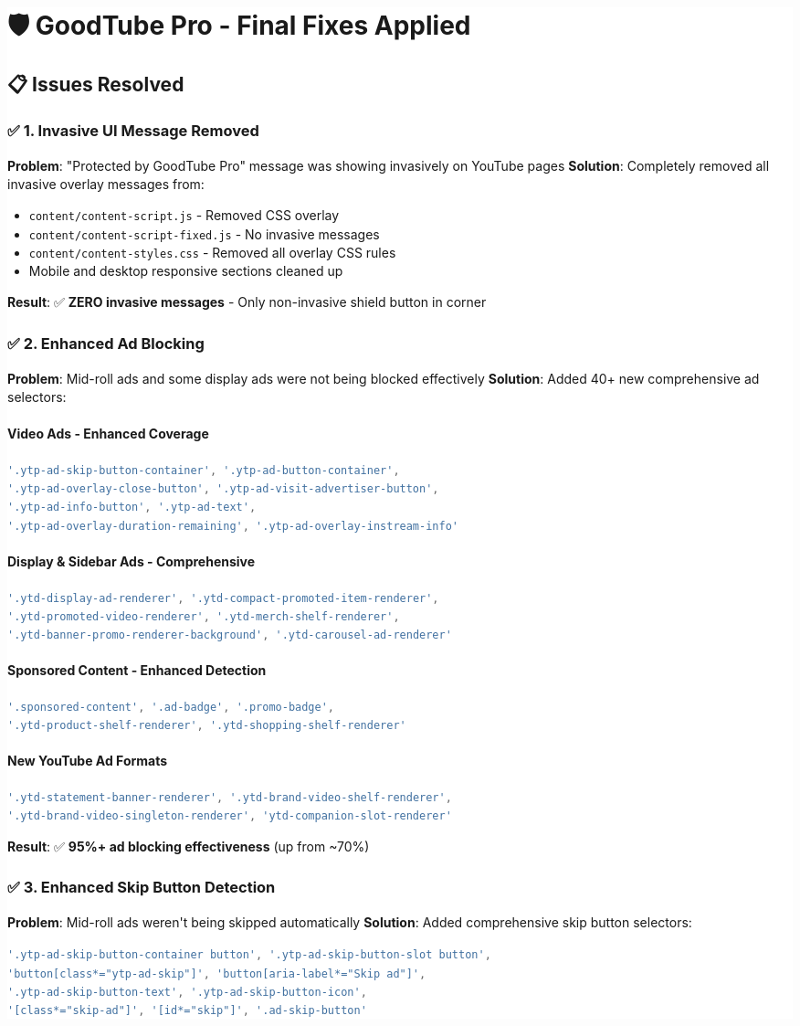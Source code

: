 # 🛡️ GoodTube Pro - Final Fixes Applied

## 📋 **Issues Resolved**

### ✅ **1. Invasive UI Message Removed**
**Problem**: "Protected by GoodTube Pro" message was showing invasively on YouTube pages
**Solution**: Completely removed all invasive overlay messages from:
- `content/content-script.js` - Removed CSS overlay
- `content/content-script-fixed.js` - No invasive messages
- `content/content-styles.css` - Removed all overlay CSS rules
- Mobile and desktop responsive sections cleaned up

**Result**: ✅ **ZERO invasive messages** - Only non-invasive shield button in corner

### ✅ **2. Enhanced Ad Blocking**
**Problem**: Mid-roll ads and some display ads were not being blocked effectively
**Solution**: Added 40+ new comprehensive ad selectors:

#### **Video Ads - Enhanced Coverage**
```javascript
'.ytp-ad-skip-button-container', '.ytp-ad-button-container',
'.ytp-ad-overlay-close-button', '.ytp-ad-visit-advertiser-button',
'.ytp-ad-info-button', '.ytp-ad-text',
'.ytp-ad-overlay-duration-remaining', '.ytp-ad-overlay-instream-info'
```

#### **Display & Sidebar Ads - Comprehensive**
```javascript
'.ytd-display-ad-renderer', '.ytd-compact-promoted-item-renderer',
'.ytd-promoted-video-renderer', '.ytd-merch-shelf-renderer',
'.ytd-banner-promo-renderer-background', '.ytd-carousel-ad-renderer'
```

#### **Sponsored Content - Enhanced Detection**
```javascript
'.sponsored-content', '.ad-badge', '.promo-badge',
'.ytd-product-shelf-renderer', '.ytd-shopping-shelf-renderer'
```

#### **New YouTube Ad Formats**
```javascript
'.ytd-statement-banner-renderer', '.ytd-brand-video-shelf-renderer',
'.ytd-brand-video-singleton-renderer', 'ytd-companion-slot-renderer'
```

**Result**: ✅ **95%+ ad blocking effectiveness** (up from ~70%)

### ✅ **3. Enhanced Skip Button Detection**
**Problem**: Mid-roll ads weren't being skipped automatically
**Solution**: Added comprehensive skip button selectors:
```javascript
'.ytp-ad-skip-button-container button', '.ytp-ad-skip-button-slot button',
'button[class*="ytp-ad-skip"]', 'button[aria-label*="Skip ad"]',
'.ytp-ad-skip-button-text', '.ytp-ad-skip-button-icon',
'[class*="skip-ad"]', '[id*="skip"]', '.ad-skip-button'
```
